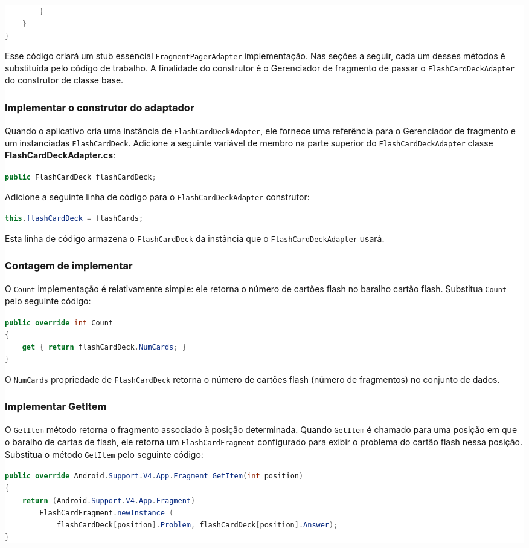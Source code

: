 ```csharp
        }
    }
}
```

Esse código criará um stub essencial `FragmentPagerAdapter` implementação. Nas seções a seguir, cada um desses métodos é substituída pelo código de trabalho. A finalidade do construtor é o Gerenciador de fragmento de passar o `FlashCardDeckAdapter`do construtor de classe base. 



### <a name="implement-the-adapter-constructor"></a>Implementar o construtor do adaptador

Quando o aplicativo cria uma instância de `FlashCardDeckAdapter`, ele fornece uma referência para o Gerenciador de fragmento e um instanciadas `FlashCardDeck`. Adicione a seguinte variável de membro na parte superior do `FlashCardDeckAdapter` classe **FlashCardDeckAdapter.cs**: 

```csharp
public FlashCardDeck flashCardDeck;
```

Adicione a seguinte linha de código para o `FlashCardDeckAdapter` construtor: 

```csharp
this.flashCardDeck = flashCards;
```

Esta linha de código armazena o `FlashCardDeck` da instância que o `FlashCardDeckAdapter` usará. 



### <a name="implement-count"></a>Contagem de implementar

O `Count` implementação é relativamente simple: ele retorna o número de cartões flash no baralho cartão flash. Substitua `Count` pelo seguinte código: 

```csharp
public override int Count
{
    get { return flashCardDeck.NumCards; }
}
```


O `NumCards` propriedade de `FlashCardDeck` retorna o número de cartões flash (número de fragmentos) no conjunto de dados. 



### <a name="implement-getitem"></a>Implementar GetItem

O `GetItem` método retorna o fragmento associado à posição determinada. Quando `GetItem` é chamado para uma posição em que o baralho de cartas de flash, ele retorna um `FlashCardFragment` configurado para exibir o problema do cartão flash nessa posição. Substitua o método `GetItem` pelo seguinte código: 

```csharp
public override Android.Support.V4.App.Fragment GetItem(int position)
{
    return (Android.Support.V4.App.Fragment)
        FlashCardFragment.newInstance (
            flashCardDeck[position].Problem, flashCardDeck[position].Answer);
}
```
